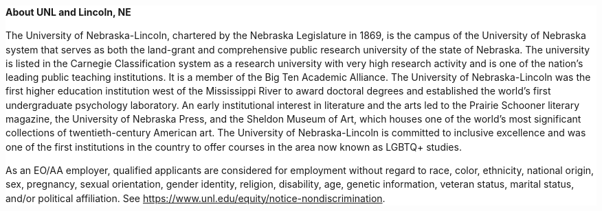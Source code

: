 **About UNL and Lincoln, NE**

The University of Nebraska-Lincoln, chartered by the Nebraska Legislature in 1869, is the campus of the University of Nebraska system that serves as both the land-grant and comprehensive public research university of the state of Nebraska. The university is listed in the Carnegie Classification system as a research university with very high research activity and is one of the nation’s leading public teaching institutions. It is a member of the Big Ten Academic Alliance. The University of Nebraska-Lincoln was the first higher education institution west of the Mississippi River to award doctoral degrees and established the world’s first undergraduate psychology laboratory. An early institutional interest in literature and the arts led to the Prairie Schooner literary magazine, the University of Nebraska Press, and the Sheldon Museum of Art, which houses one of the world’s most significant collections of twentieth-century American art. The University of Nebraska-Lincoln is committed to inclusive excellence and was one of the first institutions in the country to offer courses in the area now known as LGBTQ+ studies. 

As an EO/AA employer, qualified applicants are considered for employment without regard to race, color, ethnicity, national origin, sex, pregnancy, sexual orientation, gender identity, religion, disability, age, genetic information, veteran status, marital status, and/or political affiliation. See https://www.unl.edu/equity/notice-nondiscrimination.

